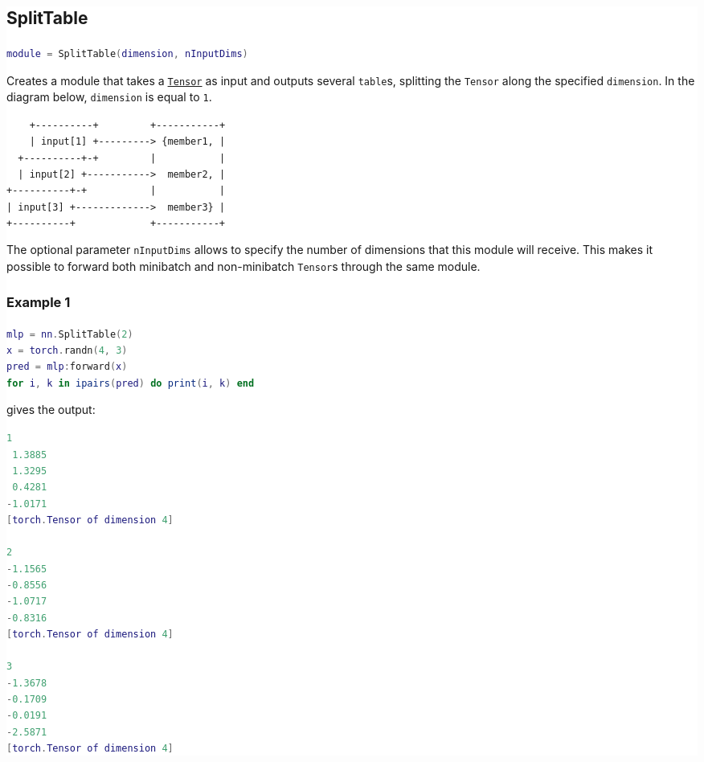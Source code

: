 
<a name="nn.SplitTable"></a>
## SplitTable ##

```lua
module = SplitTable(dimension, nInputDims)
```

Creates a module that takes a [`Tensor`](https://github.com/torch/torch7/blob/master/doc/tensor.md#tensor) as input and outputs several `table`s, splitting the `Tensor` along the specified `dimension`.
In the diagram below, `dimension` is equal to `1`.

```
    +----------+         +-----------+
    | input[1] +---------> {member1, |
  +----------+-+         |           |
  | input[2] +----------->  member2, |
+----------+-+           |           |
| input[3] +------------->  member3} |
+----------+             +-----------+
```

The optional parameter `nInputDims` allows to specify the number of dimensions that this module will receive.
This makes it possible to forward both minibatch and non-minibatch `Tensor`s through the same module.

### Example 1

```lua
mlp = nn.SplitTable(2)
x = torch.randn(4, 3)
pred = mlp:forward(x)
for i, k in ipairs(pred) do print(i, k) end
```

gives the output:

```lua
1
 1.3885
 1.3295
 0.4281
-1.0171
[torch.Tensor of dimension 4]

2
-1.1565
-0.8556
-1.0717
-0.8316
[torch.Tensor of dimension 4]

3
-1.3678
-0.1709
-0.0191
-2.5871
[torch.Tensor of dimension 4]
```
